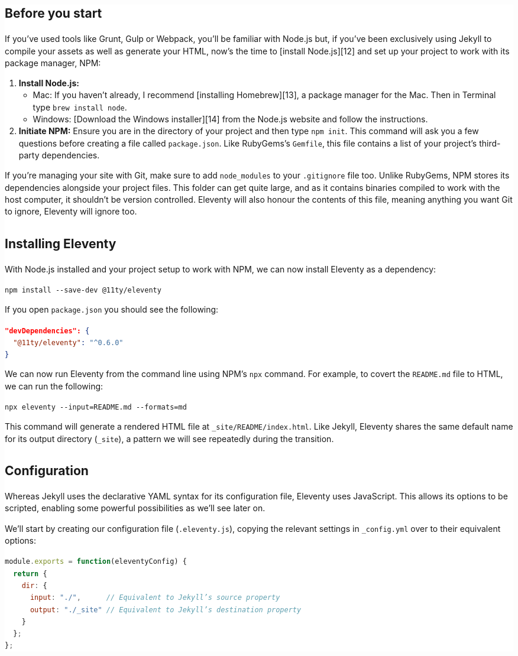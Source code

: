 ## Before you start

If you’ve used tools like Grunt, Gulp or Webpack, you’ll be familiar with Node.js but, if you’ve been exclusively using Jekyll to compile your assets as well as generate your HTML, now’s the time to [install Node.js][12] and set up your project to work with its package manager, NPM:

1. **Install Node.js:**
   * Mac: If you haven’t already, I recommend [installing Homebrew][13], a package manager for the Mac. Then in Terminal type `brew install node`.
   * Windows: [Download the Windows installer][14] from the Node.js website and follow the instructions.
2. **Initiate NPM:** Ensure you are in the directory of your project and then type `npm init`. This command will ask you a few questions before creating a file called `package.json`. Like RubyGems’s `Gemfile`, this file contains a list of your project’s third-party dependencies.

If you’re managing your site with Git, make sure to add `node_modules` to your `.gitignore` file too. Unlike RubyGems, NPM stores its dependencies alongside your project files. This folder can get quite large, and as it contains binaries compiled to work with the host computer, it shouldn’t be version controlled. Eleventy will also honour the contents of this file, meaning anything you want Git to ignore, Eleventy will ignore too.

## Installing Eleventy

With Node.js installed and your project setup to work with NPM, we can now install Eleventy as a dependency:

`npm install --save-dev @11ty/eleventy`

If you open `package.json` you should see the following:

```json
"devDependencies": {
  "@11ty/eleventy": "^0.6.0"
}
```

We can now run Eleventy from the command line using NPM’s `npx` command. For example, to covert the `README.md` file to HTML, we can run the following:

`npx eleventy --input=README.md --formats=md`

This command will generate a rendered HTML file at `_site/README/index.html`. Like Jekyll, Eleventy shares the same default name for its output directory (`_site`), a pattern we will see repeatedly during the transition.

## Configuration

Whereas Jekyll uses the declarative YAML syntax for its configuration file, Eleventy uses JavaScript. This allows its options to be scripted, enabling some powerful possibilities as we’ll see later on.

We’ll start by creating our configuration file (`.eleventy.js`), copying the relevant settings in `_config.yml` over to their equivalent options:

```js
module.exports = function(eleventyConfig) {
  return {
    dir: {
      input: "./",      // Equivalent to Jekyll’s source property
      output: "./_site" // Equivalent to Jekyll’s destination property
    }
  };
};
```


[^1]: Information provided is correct as of Eleventy v0.6.0 and Jekyll v3.8.5
[1]: https://jamstack.org
[2]: https://movabletype.org
[3]: https://jekyllrb.com
[4]: https://24ways.org/2013/get-started-with-github-pages/
[5]: https://www.staticgen.com
[6]: https://www.zachleat.com
[7]: https://blog.codinghorror.com/the-principle-of-least-power/
[8]: https://www.11ty.io
[9]: https://github.com/11ty/eleventy/issues/56
[10]: https://www.markdownguide.org
[11]: https://github.com/mattcone/markdown-guide
[12]: https://nodejs.org
[13]: https://brew.sh
[14]: https://nodejs.org/en/download/
[15]: https://www.11ty.io/docs/ignores/
[16]: https://github.com/markdown-it/markdown-it
[17]: https://www.11ty.io/docs/languages/markdown/
[18]: https://github.com/11ty/eleventy/issues/137
[19]: https://www.11ty.io/docs/layouts/#layout-aliasing
[20]: https://www.11ty.io/docs/languages/#overriding-the-template-language
[21]: https://www.11ty.io/docs/data-global/
[22]: https://github.com/11ty/eleventy/issues/338
[23]: https://www.11ty.io/docs/pagination/
[24]: https://jekyllrb.com/docs/liquid/filters/
[25]: https://www.11ty.io/docs/filters/
[26]: https://developer.mozilla.org/en-US/docs/Web/JavaScript/Reference/Global_Objects/JSON/stringify
[27]: https://developer.mozilla.org/en-US/docs/Web/JavaScript/Reference/Global_Objects/Array/Reduce
[28]: https://jekyllrb.com/docs/liquid/tags/
[29]: https://github.com/harttle/liquidjs
[30]: https://help.shopify.com/en/themes/liquid/tags/theme-tags#include
[31]: https://www.11ty.io/docs/languages/liquid/
[32]: https://jekyllrb.com/docs/collections/
[33]: https://www.11ty.io/docs/collections/
[34]: https://developer.mozilla.org/en-US/docs/Web/JavaScript/Reference/Global_Objects/Array/sort
[35]: https://www.11ty.io/docs/collections/#collection-api-methods
[36]: https://www.11ty.io/docs/permalinks/
[37]: https://www.11ty.io/docs/data-template-dir/
[38]: https://www.11ty.io/docs/permalinks/#use-data-variables-in-permalink
[39]: https://www.11ty.io/docs/copy/
[40]: https://jekyllrb.com/docs/github-pages/
[41]: https://github.com/tschaub/gh-pages
[42]: https://blog.revathskumar.com/2014/07/publish-github-pages-using-git-submodules.html
[43]: https://travis-ci.com
[44]: https://circleci.com
[45]: https://www.netlify.com
[46]: https://firebase.google.com/products/hosting/
[47]: https://www.11ty.io/docs/#sites-using-eleventy